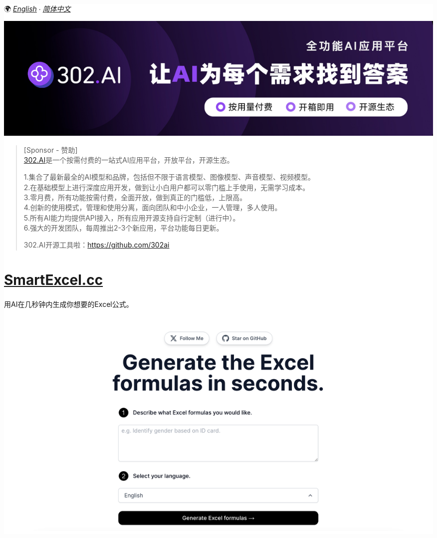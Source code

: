 🌍 *[English](README.md) ∙ [简体中文](README-zh.md)*

<a href="https://gpt302.saaslink.net/Y3CmW1" target="_blank">
  <img src="./public/302banner1.jpg" alt="302.ai">
</a>

> [Sponsor - 赞助]  
> <a href="https://gpt302.saaslink.net/Y3CmW1" target="_blank">302.AI</a>是一个按需付费的一站式AI应用平台，开放平台，开源生态。
>
> 1.集合了最新最全的AI模型和品牌，包括但不限于语言模型、图像模型、声音模型、视频模型。  
> 2.在基础模型上进行深度应用开发，做到让小白用户都可以零门槛上手使用，无需学习成本。  
> 3.零月费，所有功能按需付费，全面开放，做到真正的门槛低，上限高。  
> 4.创新的使用模式，管理和使用分离，面向团队和中小企业，一人管理，多人使用。  
> 5.所有AI能力均提供API接入，所有应用开源支持自行定制（进行中）。  
> 6.强大的开发团队，每周推出2-3个新应用，平台功能每日更新。  
>
> 302.AI开源工具啦：<https://github.com/302ai>

# [SmartExcel.cc](https://www.smartExcel.cc/)

用AI在几秒钟内生成你想要的Excel公式。

[![生成Excel公式](./public/screenshot.png)](https://www.smartExcel.cc/)
